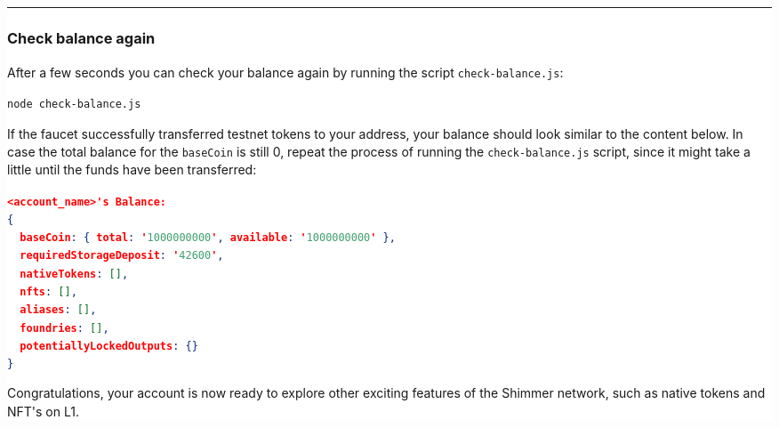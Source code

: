 ***

### Check balance again

After a few seconds you can check your balance again by running the script `check-balance.js`:

```console
node check-balance.js
```

If the faucet successfully transferred testnet tokens to your address, your balance should look similar to the content below. In case the total balance for the `baseCoin` is still 0, repeat the process of running the `check-balance.js` script, since it might take a little until the funds have been transferred:

```json
<account_name>'s Balance:
{
  baseCoin: { total: '1000000000', available: '1000000000' },
  requiredStorageDeposit: '42600',
  nativeTokens: [],
  nfts: [],
  aliases: [],
  foundries: [],
  potentiallyLockedOutputs: {}
}
```

Congratulations, your account is now ready to explore other exciting features of the Shimmer network, such as native tokens and NFT's on L1.
